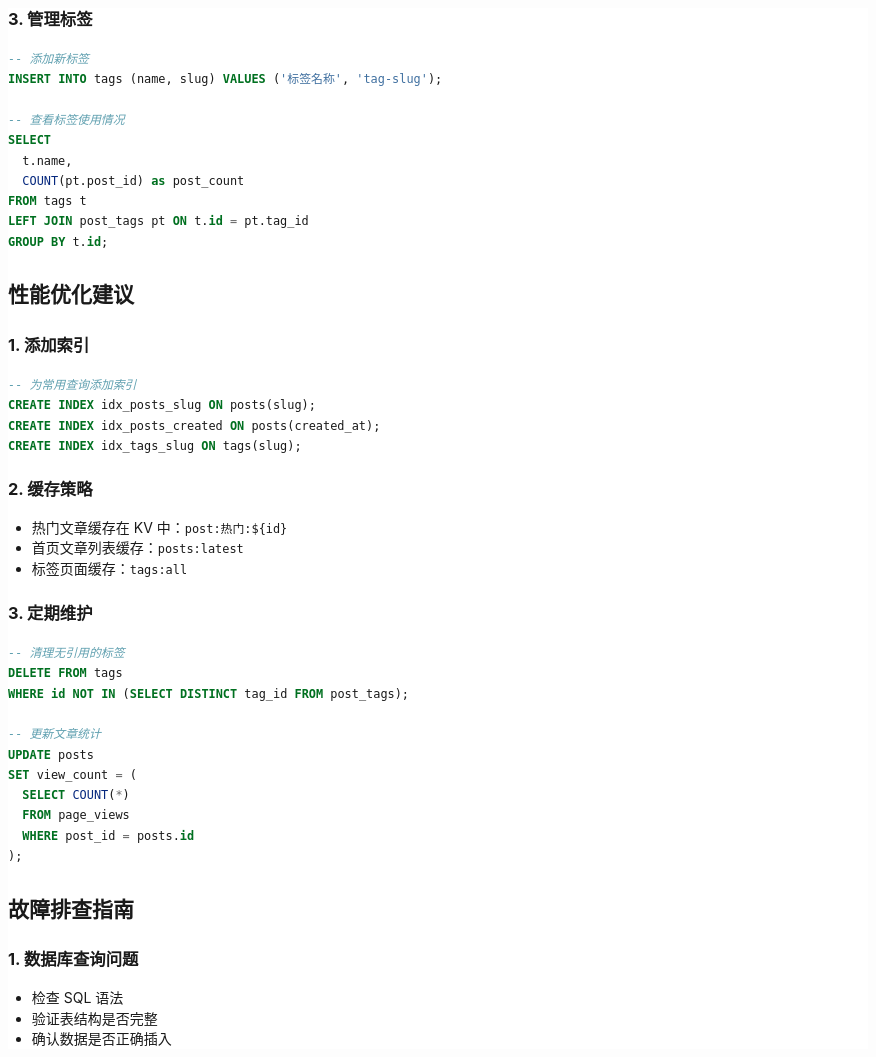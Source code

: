 ### 3. 管理标签

```sql
-- 添加新标签
INSERT INTO tags (name, slug) VALUES ('标签名称', 'tag-slug');

-- 查看标签使用情况
SELECT 
  t.name,
  COUNT(pt.post_id) as post_count
FROM tags t
LEFT JOIN post_tags pt ON t.id = pt.tag_id
GROUP BY t.id;
```

## 性能优化建议

### 1. 添加索引
```sql
-- 为常用查询添加索引
CREATE INDEX idx_posts_slug ON posts(slug);
CREATE INDEX idx_posts_created ON posts(created_at);
CREATE INDEX idx_tags_slug ON tags(slug);
```

### 2. 缓存策略
- 热门文章缓存在 KV 中：`post:热门:${id}`
- 首页文章列表缓存：`posts:latest`
- 标签页面缓存：`tags:all`

### 3. 定期维护
```sql
-- 清理无引用的标签
DELETE FROM tags 
WHERE id NOT IN (SELECT DISTINCT tag_id FROM post_tags);

-- 更新文章统计
UPDATE posts 
SET view_count = (
  SELECT COUNT(*) 
  FROM page_views 
  WHERE post_id = posts.id
);
```

## 故障排查指南

### 1. 数据库查询问题
- 检查 SQL 语法
- 验证表结构是否完整
- 确认数据是否正确插入
